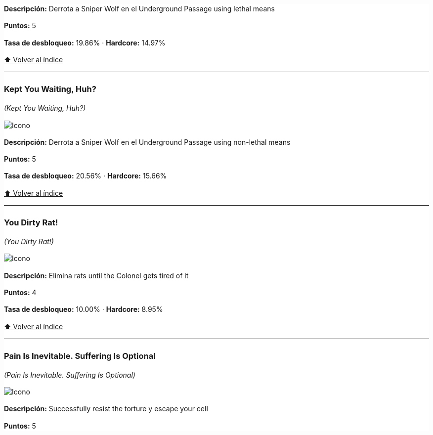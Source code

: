 **Descripción:** Derrota a Sniper Wolf en el Underground Passage using lethal means

**Puntos:** 5

**Tasa de desbloqueo:** 19.86% · **Hardcore:** 14.97%

[⬆ Volver al índice](#indice)


---

<a id="kept-you-waiting-huh"></a>

### Kept You Waiting, Huh?

*(Kept You Waiting, Huh?)*

![Icono](https://media.retroachievements.org/Badge/484943.png)

**Descripción:** Derrota a Sniper Wolf en el Underground Passage using non-lethal means

**Puntos:** 5

**Tasa de desbloqueo:** 20.56% · **Hardcore:** 15.66%

[⬆ Volver al índice](#indice)


---

<a id="you-dirty-rat"></a>

### You Dirty Rat!

*(You Dirty Rat!)*

![Icono](https://media.retroachievements.org/Badge/485027.png)

**Descripción:** Elimina rats until the Colonel gets tired of it

**Puntos:** 4

**Tasa de desbloqueo:** 10.00% · **Hardcore:** 8.95%

[⬆ Volver al índice](#indice)


---

<a id="pain-is-inevitable-suffering-is-optional"></a>

### Pain Is Inevitable. Suffering Is Optional

*(Pain Is Inevitable. Suffering Is Optional)*

![Icono](https://media.retroachievements.org/Badge/484944.png)

**Descripción:** Successfully resist the torture y escape your cell

**Puntos:** 5
